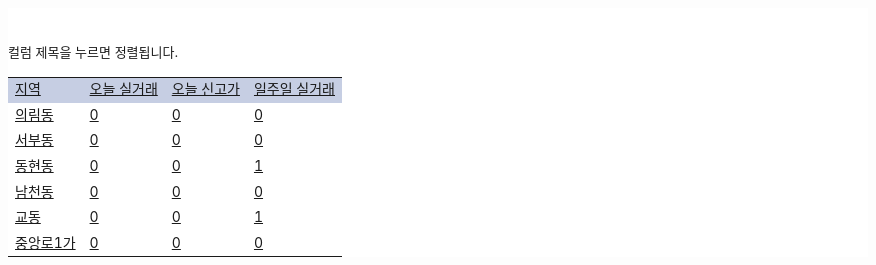 <br>

<font size='small' style='font-size: small;'>컬럼 제목을 누르면 정렬됩니다.</font>
<table class="sortable">
  <tr style='background-color: rgba(114, 132, 186,0.4);'>
    <td id="region"><a href="#">지역</a></td>
    <td id="today"><a href="#">오늘 실거래</a></td>
    <td id="today_new"><a href="#">오늘 신고가</a></td>
    <td id="week"><a href="#">일주일 실거래</a></td>
  </tr>

  
  <tr class="item">
    <td><a href="충청북도제천시의림동">의림동</a></td>
    <td><a href="충청북도제천시의림동">0</a></td>
    <td><a href="충청북도제천시의림동">0</a></td>
    <td><a href="충청북도제천시의림동">0</a></td>
  </tr>
    

  <tr class="item">
    <td><a href="충청북도제천시서부동">서부동</a></td>
    <td><a href="충청북도제천시서부동">0</a></td>
    <td><a href="충청북도제천시서부동">0</a></td>
    <td><a href="충청북도제천시서부동">0</a></td>
  </tr>
    

  <tr class="item">
    <td><a href="충청북도제천시동현동">동현동</a></td>
    <td><a href="충청북도제천시동현동">0</a></td>
    <td><a href="충청북도제천시동현동">0</a></td>
    <td><a href="충청북도제천시동현동">1</a></td>
  </tr>
    

  <tr class="item">
    <td><a href="충청북도제천시남천동">남천동</a></td>
    <td><a href="충청북도제천시남천동">0</a></td>
    <td><a href="충청북도제천시남천동">0</a></td>
    <td><a href="충청북도제천시남천동">0</a></td>
  </tr>
    

  <tr class="item">
    <td><a href="충청북도제천시교동">교동</a></td>
    <td><a href="충청북도제천시교동">0</a></td>
    <td><a href="충청북도제천시교동">0</a></td>
    <td><a href="충청북도제천시교동">1</a></td>
  </tr>
    

  <tr class="item">
    <td><a href="충청북도제천시중앙로1가">중앙로1가</a></td>
    <td><a href="충청북도제천시중앙로1가">0</a></td>
    <td><a href="충청북도제천시중앙로1가">0</a></td>
    <td><a href="충청북도제천시중앙로1가">0</a></td>
  </tr>
    
